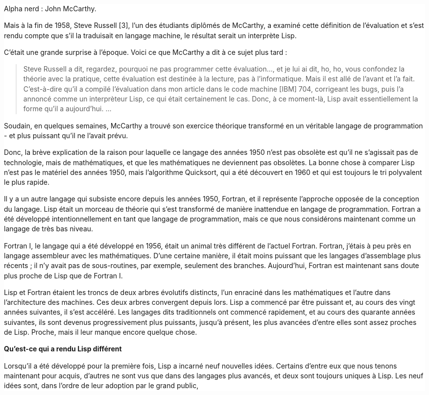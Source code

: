 Alpha nerd : John McCarthy.

Mais à la fin de 1958, Steve Russell \[3\], l’un des étudiants diplômés
de McCarthy, a examiné cette définition de l’évaluation et s’est rendu
compte que s’il la traduisait en langage machine, le résultat serait un
interprète Lisp.

C’était une grande surprise à l’époque. Voici ce que McCarthy a dit à ce
sujet plus tard :

> Steve Russell a dit, regardez, pourquoi ne pas programmer cette
> évaluation…, et je lui ai dit, ho, ho, vous confondez la théorie avec
> la pratique, cette évaluation est destinée à la lecture, pas à
> l’informatique. Mais il est allé de l’avant et l’a fait. C’est-à-dire
> qu’il a compilé l’évaluation dans mon article dans le code machine
> \[IBM\] 704, corrigeant les bugs, puis l’a annoncé comme un
> interprèteur Lisp, ce qui était certainement le cas. Donc, à ce
> moment-là, Lisp avait essentiellement la forme qu’il a aujourd’hui. …

Soudain, en quelques semaines, McCarthy a trouvé son exercice théorique
transformé en un véritable langage de programmation - et plus puissant
qu’il ne l’avait prévu.

Donc, la brève explication de la raison pour laquelle ce langage des
années 1950 n’est pas obsolète est qu’il ne s’agissait pas de
technologie, mais de mathématiques, et que les mathématiques ne
deviennent pas obsolètes. La bonne chose à comparer Lisp n’est pas le
matériel des années 1950, mais l’algorithme Quicksort, qui a été
découvert en 1960 et qui est toujours le tri polyvalent le plus rapide.

Il y a un autre langage qui subsiste encore depuis les années 1950,
Fortran, et il représente l’approche opposée de la conception du
langage. Lisp était un morceau de théorie qui s’est transformé de
manière inattendue en langage de programmation. Fortran a été développé
intentionnellement en tant que langage de programmation, mais ce que
nous considérons maintenant comme un langage de très bas niveau.

Fortran I, le langage qui a été développé en 1956, était un animal très
différent de l’actuel Fortran. Fortran, j’étais à peu près en langage
assembleur avec les mathématiques. D’une certaine manière, il était
moins puissant que les langages d’assemblage plus récents ; il n’y avait
pas de sous-routines, par exemple, seulement des branches. Aujourd’hui,
Fortran est maintenant sans doute plus proche de Lisp que de Fortran I.

Lisp et Fortran étaient les troncs de deux arbres évolutifs distincts,
l’un enraciné dans les mathématiques et l’autre dans l’architecture des
machines. Ces deux arbres convergent depuis lors. Lisp a commencé par
être puissant et, au cours des vingt années suivantes, il s’est
accéléré. Les langages dits traditionnels ont commencé rapidement, et au
cours des quarante années suivantes, ils sont devenus progressivement
plus puissants, jusqu’à présent, les plus avancées d’entre elles sont
assez proches de Lisp. Proche, mais il leur manque encore quelque chose.

**Qu’est-ce qui a rendu Lisp différent**

Lorsqu’il a été développé pour la première fois, Lisp a incarné neuf
nouvelles idées. Certains d’entre eux que nous tenons maintenant pour
acquis, d’autres ne sont vus que dans des langages plus avancés, et deux
sont toujours uniques à Lisp. Les neuf idées sont, dans l’ordre de leur
adoption par le grand public,
